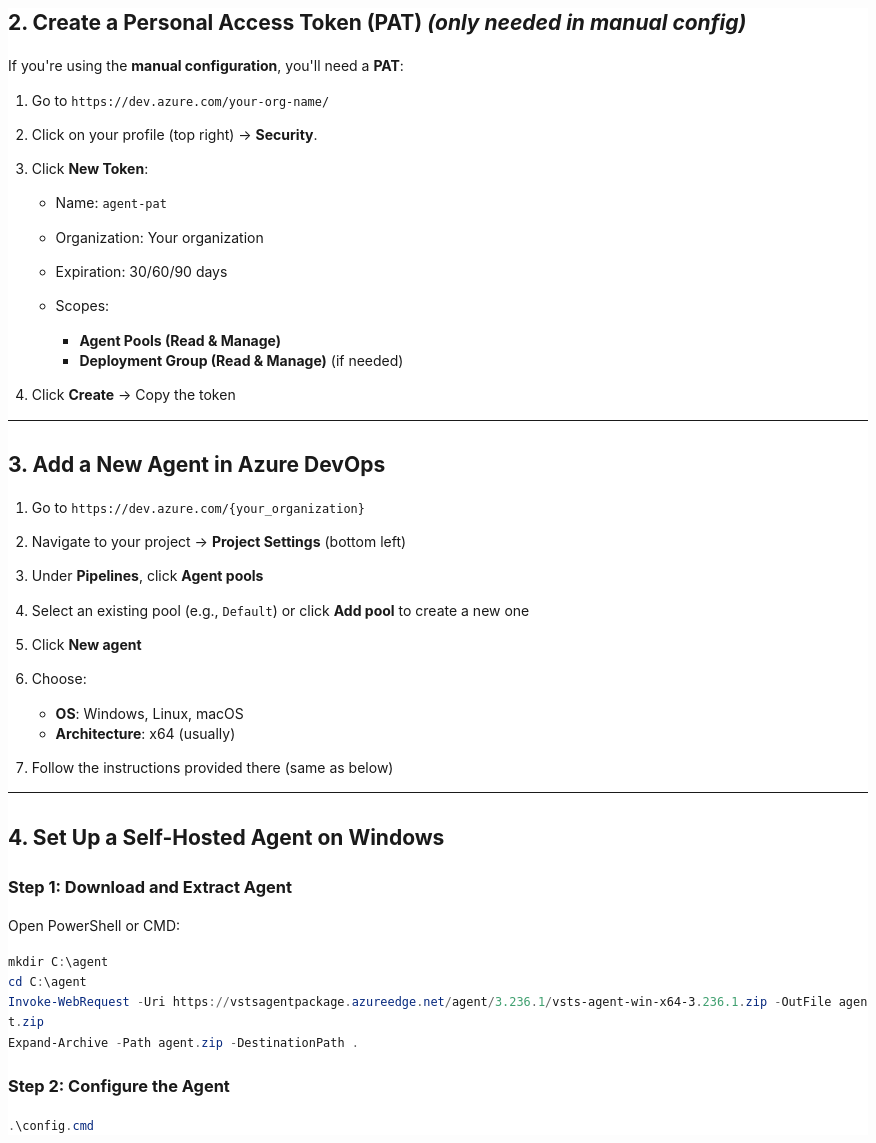 
## 2. Create a Personal Access Token (PAT) *(only needed in manual config)*

If you're using the **manual configuration**, you'll need a **PAT**:

1. Go to `https://dev.azure.com/your-org-name/`
2. Click on your profile (top right) → **Security**.
3. Click **New Token**:

   * Name: `agent-pat`
   * Organization: Your organization
   * Expiration: 30/60/90 days
   * Scopes:

     * **Agent Pools (Read & Manage)**
     * **Deployment Group (Read & Manage)** (if needed)
4. Click **Create** → Copy the token

---

## 3. Add a New Agent in Azure DevOps

1. Go to `https://dev.azure.com/{your_organization}`
2. Navigate to your project → **Project Settings** (bottom left)
3. Under **Pipelines**, click **Agent pools**
4. Select an existing pool (e.g., `Default`) or click **Add pool** to create a new one
5. Click **New agent**
6. Choose:

   * **OS**: Windows, Linux, macOS
   * **Architecture**: x64 (usually)
7. Follow the instructions provided there (same as below)

---

## 4. Set Up a Self-Hosted Agent on Windows

### Step 1: Download and Extract Agent

Open PowerShell or CMD:

```powershell
mkdir C:\agent
cd C:\agent
Invoke-WebRequest -Uri https://vstsagentpackage.azureedge.net/agent/3.236.1/vsts-agent-win-x64-3.236.1.zip -OutFile agent.zip
Expand-Archive -Path agent.zip -DestinationPath .
```

### Step 2: Configure the Agent

```powershell
.\config.cmd
```
